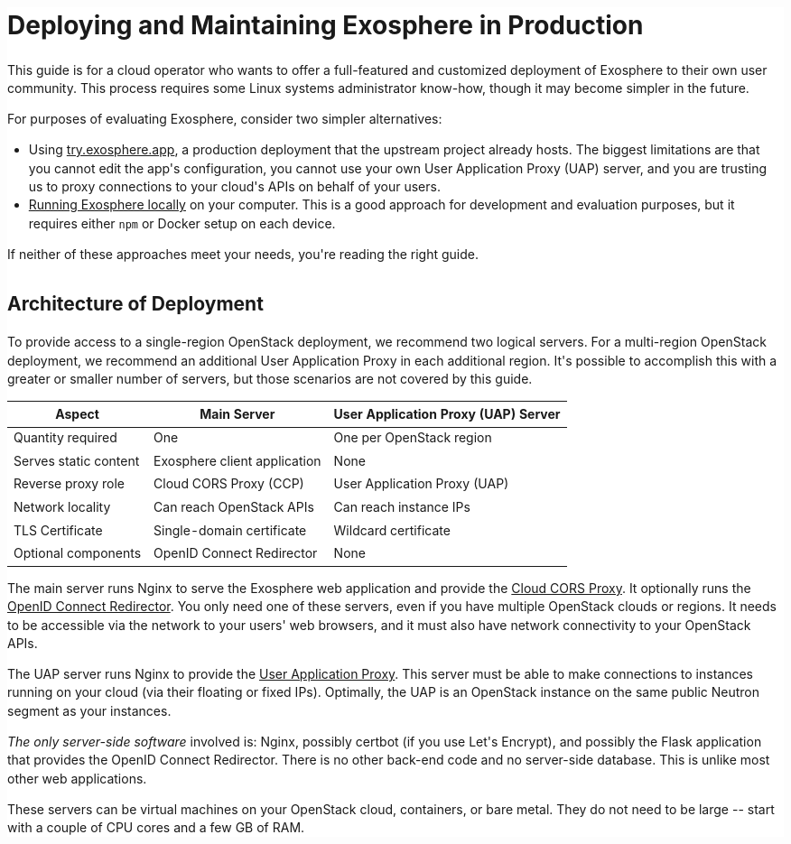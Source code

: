 # Deploying and Maintaining Exosphere in Production

This guide is for a cloud operator who wants to offer a full-featured and customized deployment of Exosphere to their own user community. This process requires some Linux systems administrator know-how, though it may become simpler in the future.

For purposes of evaluating Exosphere, consider two simpler alternatives:

- Using [try.exosphere.app](https://try.exosphere.app), a production deployment that the upstream project already hosts. The biggest limitations are that you cannot edit the app's configuration, you cannot use your own User Application Proxy (UAP) server, and you are trusting us to proxy connections to your cloud's APIs on behalf of your users.
- [Running Exosphere locally](run-exosphere.md) on your computer. This is a good approach for development and evaluation purposes, but it requires either `npm` or Docker setup on each device.

If neither of these approaches meet your needs, you're reading the right guide.

## Architecture of Deployment

To provide access to a single-region OpenStack deployment, we recommend two logical servers. For a multi-region OpenStack deployment, we recommend an additional User Application Proxy in each additional region. It's possible to accomplish this with a greater or smaller number of servers, but those scenarios are not covered by this guide.

| **Aspect**            | **Main Server**              | **User Application Proxy (UAP) Server** |
|-----------------------|------------------------------|-----------------------------------------|
| Quantity required     | One                          | One per OpenStack region                |
| Serves static content | Exosphere client application | None                                    |
| Reverse proxy role    | Cloud CORS Proxy (CCP)       | User Application Proxy (UAP)            |
| Network locality      | Can reach OpenStack APIs     | Can reach instance IPs                  |
| TLS Certificate       | Single-domain certificate    | Wildcard certificate                    |
| Optional components   | OpenID Connect Redirector    | None                                    |

The main server runs Nginx to serve the Exosphere web application and provide the [Cloud CORS Proxy](solving-cors-problem.md). It optionally runs the [OpenID Connect Redirector](federated-login.md). You only need one of these servers, even if you have multiple OpenStack clouds or regions. It needs to be accessible via the network to your users' web browsers, and it must also have network connectivity to your OpenStack APIs.

The UAP server runs Nginx to provide the [User Application Proxy](user-app-proxy.md). This server must be able to make connections to instances running on your cloud (via their floating or fixed IPs). Optimally, the UAP is an OpenStack instance on the same public Neutron segment as your instances.

*The only server-side software* involved is: Nginx, possibly certbot (if you use Let's Encrypt), and possibly the Flask application that provides the OpenID Connect Redirector. There is no other back-end code and no server-side database. This is unlike most other web applications.

These servers can be virtual machines on your OpenStack cloud, containers, or bare metal. They do not need to be large -- start with a couple of CPU cores and a few GB of RAM.
